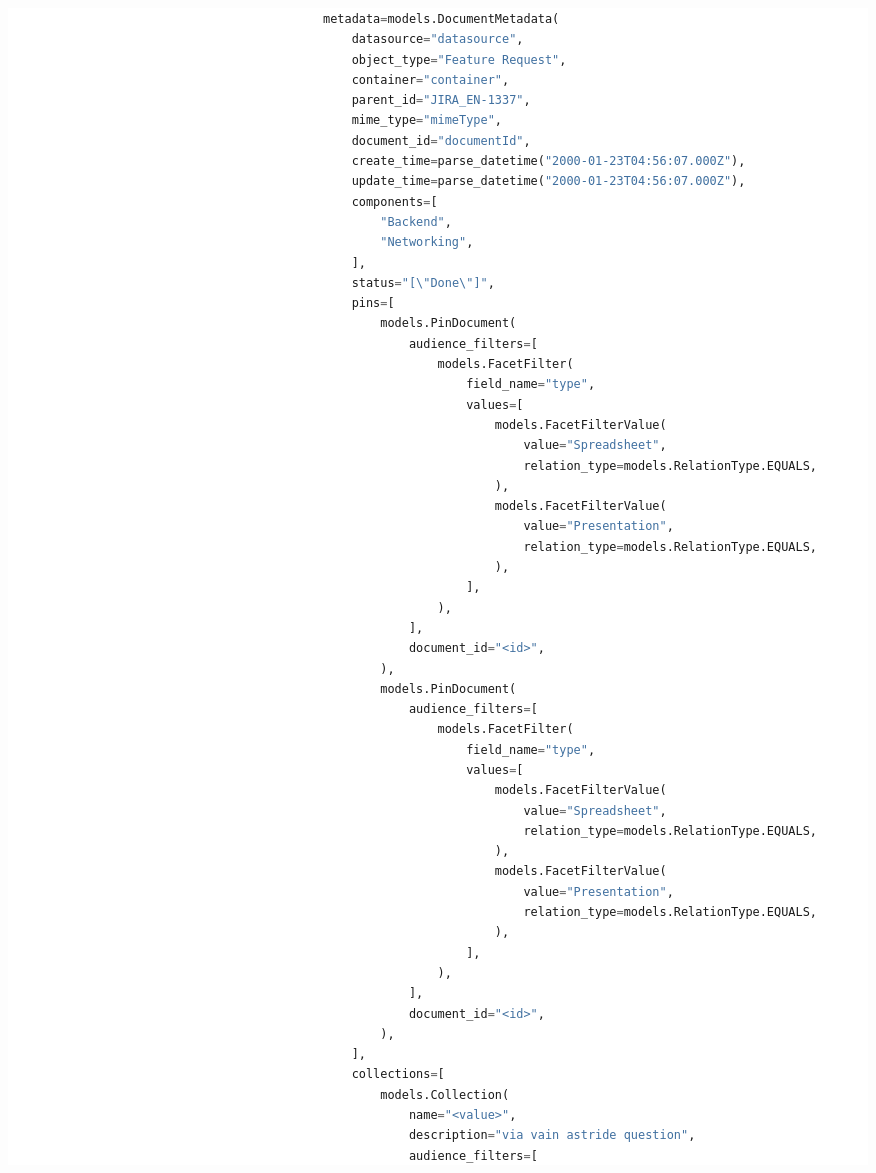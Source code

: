 ```python
                                            metadata=models.DocumentMetadata(
                                                datasource="datasource",
                                                object_type="Feature Request",
                                                container="container",
                                                parent_id="JIRA_EN-1337",
                                                mime_type="mimeType",
                                                document_id="documentId",
                                                create_time=parse_datetime("2000-01-23T04:56:07.000Z"),
                                                update_time=parse_datetime("2000-01-23T04:56:07.000Z"),
                                                components=[
                                                    "Backend",
                                                    "Networking",
                                                ],
                                                status="[\"Done\"]",
                                                pins=[
                                                    models.PinDocument(
                                                        audience_filters=[
                                                            models.FacetFilter(
                                                                field_name="type",
                                                                values=[
                                                                    models.FacetFilterValue(
                                                                        value="Spreadsheet",
                                                                        relation_type=models.RelationType.EQUALS,
                                                                    ),
                                                                    models.FacetFilterValue(
                                                                        value="Presentation",
                                                                        relation_type=models.RelationType.EQUALS,
                                                                    ),
                                                                ],
                                                            ),
                                                        ],
                                                        document_id="<id>",
                                                    ),
                                                    models.PinDocument(
                                                        audience_filters=[
                                                            models.FacetFilter(
                                                                field_name="type",
                                                                values=[
                                                                    models.FacetFilterValue(
                                                                        value="Spreadsheet",
                                                                        relation_type=models.RelationType.EQUALS,
                                                                    ),
                                                                    models.FacetFilterValue(
                                                                        value="Presentation",
                                                                        relation_type=models.RelationType.EQUALS,
                                                                    ),
                                                                ],
                                                            ),
                                                        ],
                                                        document_id="<id>",
                                                    ),
                                                ],
                                                collections=[
                                                    models.Collection(
                                                        name="<value>",
                                                        description="via vain astride question",
                                                        audience_filters=[
```